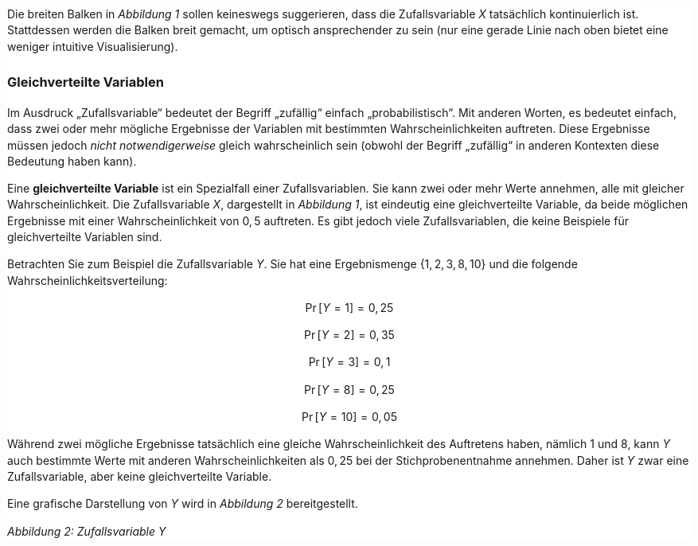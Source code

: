 Die breiten Balken in *Abbildung 1* sollen keineswegs suggerieren, dass die Zufallsvariable $X$ tatsächlich kontinuierlich ist. Stattdessen werden die Balken breit gemacht, um optisch ansprechender zu sein (nur eine gerade Linie nach oben bietet eine weniger intuitive Visualisierung).

### Gleichverteilte Variablen

Im Ausdruck „Zufallsvariable“ bedeutet der Begriff „zufällig“ einfach „probabilistisch“. Mit anderen Worten, es bedeutet einfach, dass zwei oder mehr mögliche Ergebnisse der Variablen mit bestimmten Wahrscheinlichkeiten auftreten. Diese Ergebnisse müssen jedoch *nicht notwendigerweise* gleich wahrscheinlich sein (obwohl der Begriff „zufällig“ in anderen Kontexten diese Bedeutung haben kann).

Eine **gleichverteilte Variable** ist ein Spezialfall einer Zufallsvariablen. Sie kann zwei oder mehr Werte annehmen, alle mit gleicher Wahrscheinlichkeit. Die Zufallsvariable $X$, dargestellt in *Abbildung 1*, ist eindeutig eine gleichverteilte Variable, da beide möglichen Ergebnisse mit einer Wahrscheinlichkeit von $0,5$ auftreten. Es gibt jedoch viele Zufallsvariablen, die keine Beispiele für gleichverteilte Variablen sind.

Betrachten Sie zum Beispiel die Zufallsvariable $Y$. Sie hat eine Ergebnismenge $\{1, 2, 3, 8, 10\}$ und die folgende Wahrscheinlichkeitsverteilung:

$$
\Pr[Y = 1] = 0,25
$$

$$
\Pr[Y = 2] = 0,35
$$

$$
\Pr[Y = 3] = 0,1
$$

$$
\Pr[Y = 8] = 0,25
$$

$$
\Pr[Y = 10] = 0,05
$$

Während zwei mögliche Ergebnisse tatsächlich eine gleiche Wahrscheinlichkeit des Auftretens haben, nämlich $1$ und $8$, kann $Y$ auch bestimmte Werte mit anderen Wahrscheinlichkeiten als $0,25$ bei der Stichprobenentnahme annehmen. Daher ist $Y$ zwar eine Zufallsvariable, aber keine gleichverteilte Variable.

Eine grafische Darstellung von $Y$ wird in *Abbildung 2* bereitgestellt.

*Abbildung 2: Zufallsvariable Y*
